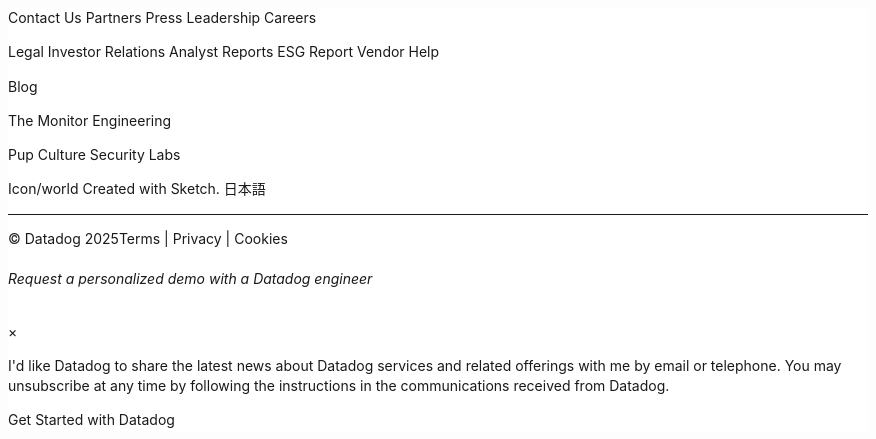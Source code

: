 Contact Us Partners Press Leadership Careers

Legal Investor Relations Analyst Reports ESG Report Vendor Help

Blog

The Monitor Engineering

Pup Culture Security Labs

Icon/world Created with Sketch. 日本語

 ________

© Datadog 2025Terms | Privacy | Cookies

###### Request a personalized demo with a Datadog engineer

×

I'd like Datadog to share the latest news about Datadog services and related
offerings with me by email or telephone. You may unsubscribe at any time by
following the instructions in the communications received from Datadog.

Get Started with Datadog


